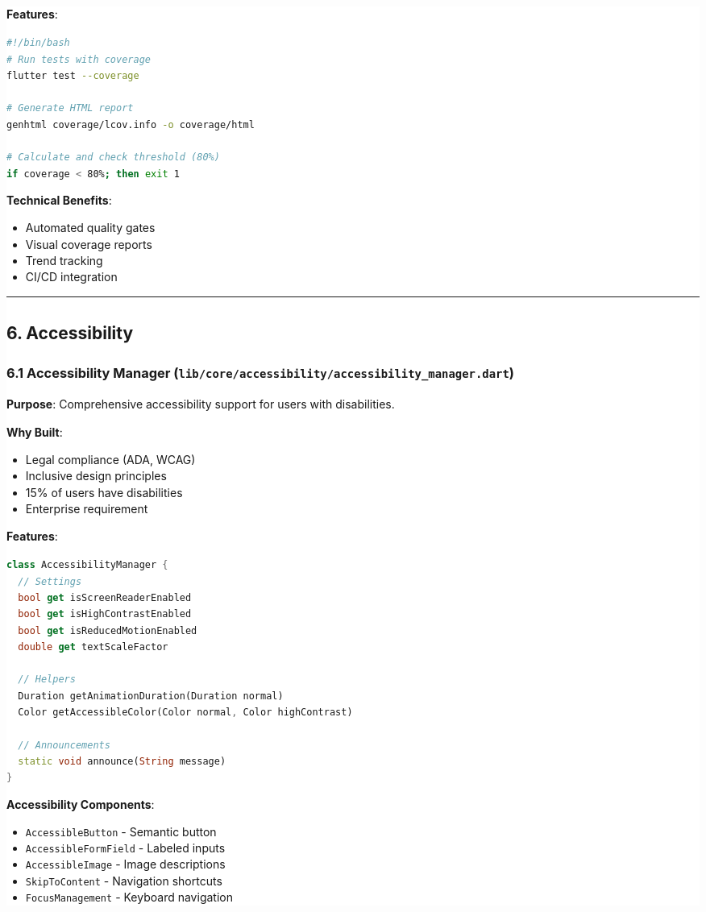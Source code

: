 **Features**:
```bash
#!/bin/bash
# Run tests with coverage
flutter test --coverage

# Generate HTML report
genhtml coverage/lcov.info -o coverage/html

# Calculate and check threshold (80%)
if coverage < 80%; then exit 1
```

**Technical Benefits**:
- Automated quality gates
- Visual coverage reports
- Trend tracking
- CI/CD integration

---

## 6. Accessibility

### 6.1 Accessibility Manager (`lib/core/accessibility/accessibility_manager.dart`)

**Purpose**: Comprehensive accessibility support for users with disabilities.

**Why Built**:
- Legal compliance (ADA, WCAG)
- Inclusive design principles
- 15% of users have disabilities
- Enterprise requirement

**Features**:
```dart
class AccessibilityManager {
  // Settings
  bool get isScreenReaderEnabled
  bool get isHighContrastEnabled
  bool get isReducedMotionEnabled
  double get textScaleFactor

  // Helpers
  Duration getAnimationDuration(Duration normal)
  Color getAccessibleColor(Color normal, Color highContrast)

  // Announcements
  static void announce(String message)
}
```

**Accessibility Components**:
- `AccessibleButton` - Semantic button
- `AccessibleFormField` - Labeled inputs
- `AccessibleImage` - Image descriptions
- `SkipToContent` - Navigation shortcuts
- `FocusManagement` - Keyboard navigation

